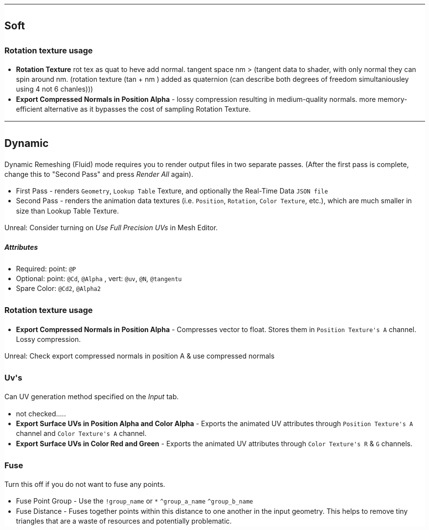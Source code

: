 
---


## Soft

### Rotation texture usage
-  **Rotation Texture** rot tex as quat to heve add normal. tangent space nm > (tangent data to shader, with only normal they can spin around nm. (rotation texture (tan + nm ) added  as quaternion (can describe both degrees of freedom simultaniousley using 4 not 6 chanles)))
- **Export Compressed Normals in Position Alpha** - lossy compression resulting in medium-quality normals. more memory-efficient alternative as it bypasses the cost of sampling Rotation Texture.



---

## Dynamic
Dynamic Remeshing (Fluid) mode requires you to render output files in two separate passes. (After the first pass is complete, change this to "Second Pass" and press *Render All* again).
- First Pass - renders `Geometry`, `Lookup Table` Texture, and optionally the Real-Time Data `JSON file`
- Second Pass - renders the animation data textures (i.e. `Position`, `Rotation`, `Color Texture`, etc.), which are much smaller in size than Lookup Table Texture.

Unreal: Consider turning on *Use Full Precision UVs* in Mesh Editor.

##### Attributes
- Required: point: `@P`    
- Optional: point: `@Cd`, `@Alpha` , vert: `@uv`, `@N`, `@tangentu`    
- Spare Color: `@Cd2`, `@Alpha2`    

### Rotation texture usage
- **Export Compressed Normals in Position Alpha** - Compresses vector to float. Stores them in `Position Texture's A` channel. Lossy compression.   

Unreal: Check export compressed normals in position A & use compressed normals

### Uv's
Can UV generation method specified on the *Input* tab.
- not checked.....
- **Export Surface UVs in Position Alpha and Color Alpha** - Exports the animated UV attributes through `Position Texture's A` channel and `Color Texture's A` channel.
- **Export Surface UVs in Color Red and Green** - Exports the animated UV attributes through `Color Texture's R` & `G` channels.   


### Fuse
Turn this off if you do not want to fuse any points.
- Fuse Point Group - Use the `!group_name` or `*` `^group_a_name`  `^group_b_name`
- Fuse Distance - Fuses together points within this distance to one another in the input geometry. This helps to remove tiny triangles that are a waste of resources and potentially problematic.
